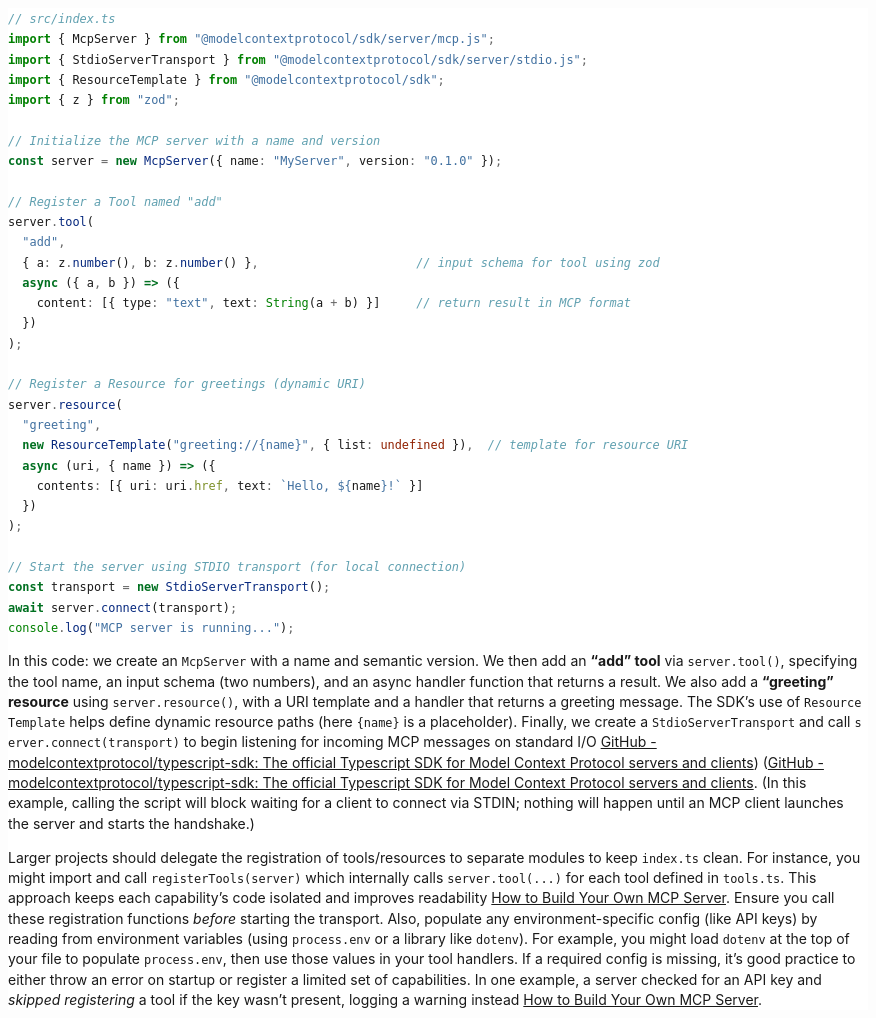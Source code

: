 ```ts
// src/index.ts
import { McpServer } from "@modelcontextprotocol/sdk/server/mcp.js";
import { StdioServerTransport } from "@modelcontextprotocol/sdk/server/stdio.js";
import { ResourceTemplate } from "@modelcontextprotocol/sdk";
import { z } from "zod";

// Initialize the MCP server with a name and version
const server = new McpServer({ name: "MyServer", version: "0.1.0" });

// Register a Tool named "add"
server.tool(
  "add",
  { a: z.number(), b: z.number() },                      // input schema for tool using zod
  async ({ a, b }) => ({
    content: [{ type: "text", text: String(a + b) }]     // return result in MCP format
  })
);

// Register a Resource for greetings (dynamic URI)
server.resource(
  "greeting",
  new ResourceTemplate("greeting://{name}", { list: undefined }),  // template for resource URI
  async (uri, { name }) => ({
    contents: [{ uri: uri.href, text: `Hello, ${name}!` }]
  })
);

// Start the server using STDIO transport (for local connection)
const transport = new StdioServerTransport();
await server.connect(transport);
console.log("MCP server is running...");
```

In this code: we create an `McpServer` with a name and semantic version. We then add an **“add” tool** via `server.tool()`, specifying the tool name, an input schema (two numbers), and an async handler function that returns a result. We also add a **“greeting” resource** using `server.resource()`, with a URI template and a handler that returns a greeting message. The SDK’s use of `ResourceTemplate` helps define dynamic resource paths (here `{name}` is a placeholder). Finally, we create a `StdioServerTransport` and call `server.connect(transport)` to begin listening for incoming MCP messages on standard I/O [GitHub - modelcontextprotocol/typescript-sdk: The official Typescript SDK for Model Context Protocol servers and clients](https://github.com/modelcontextprotocol/typescript-sdk#:~:text=import%20,zod)) ([GitHub - modelcontextprotocol/typescript-sdk: The official Typescript SDK for Model Context Protocol servers and clients](https://github.com/modelcontextprotocol/typescript-sdk#:~:text=%2F%2F%20Add%20an%20addition%20tool,). (In this example, calling the script will block waiting for a client to connect via STDIN; nothing will happen until an MCP client launches the server and starts the handshake.)

Larger projects should delegate the registration of tools/resources to separate modules to keep `index.ts` clean. For instance, you might import and call `registerTools(server)` which internally calls `server.tool(...)` for each tool defined in `tools.ts`. This approach keeps each capability’s code isolated and improves readability [How to Build Your Own MCP Server](https://www.builder.io/blog/mcp-server#:~:text=,functions%20are%20called%3A%20These). Ensure you call these registration functions *before* starting the transport. Also, populate any environment-specific config (like API keys) by reading from environment variables (using `process.env` or a library like `dotenv`). For example, you might load `dotenv` at the top of your file to populate `process.env`, then use those values in your tool handlers. If a required config is missing, it’s good practice to either throw an error on startup or register a limited set of capabilities. In one example, a server checked for an API key and *skipped registering* a tool if the key wasn’t present, logging a warning instead [How to Build Your Own MCP Server](https://www.builder.io/blog/mcp-server#:~:text=Inside%20this%20file%2C%20you%27ll%20see,a%20few%20key%20things%20happening).
